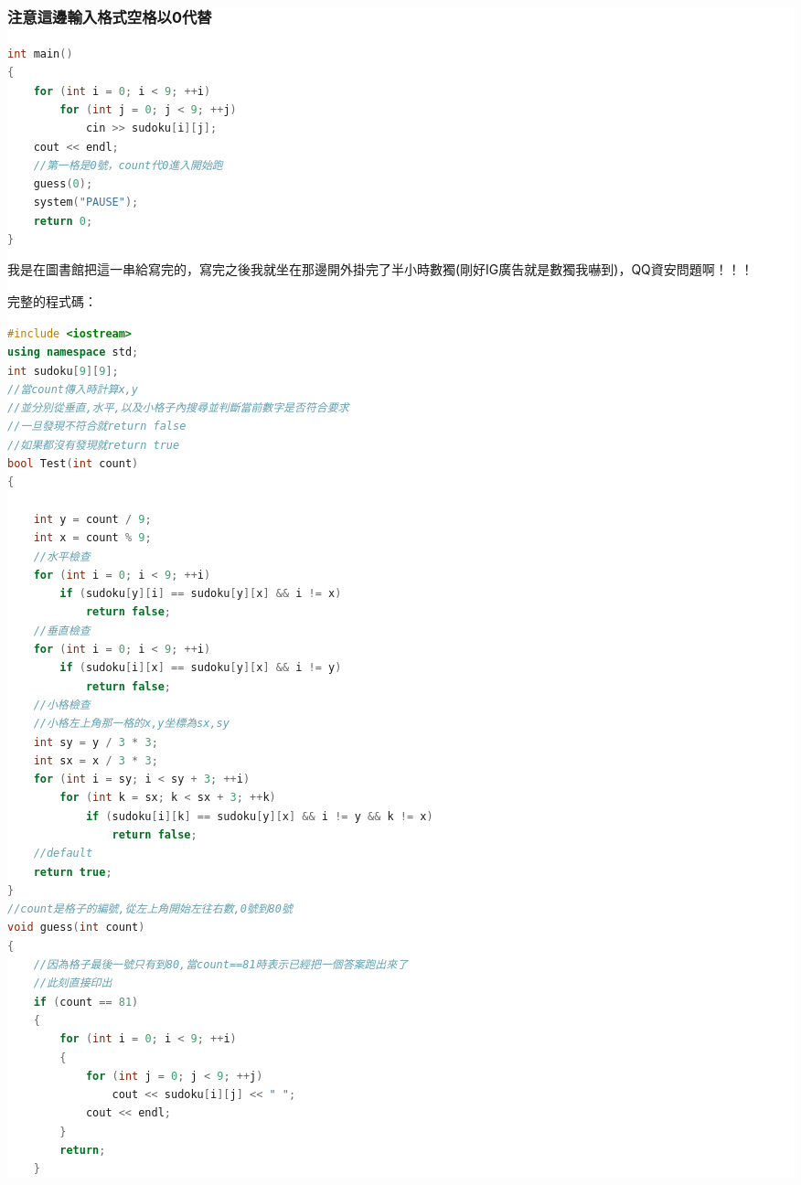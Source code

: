 ### 注意這邊輸入格式空格以0代替
```c++
int main()
{
	for (int i = 0; i < 9; ++i)
		for (int j = 0; j < 9; ++j)
			cin >> sudoku[i][j];
	cout << endl;
	//第一格是0號，count代0進入開始跑
	guess(0);
	system("PAUSE");
	return 0;
}
```
我是在圖書館把這一串給寫完的，寫完之後我就坐在那邊開外掛完了半小時數獨(剛好IG廣告就是數獨我嚇到)，QQ資安問題啊！！！

完整的程式碼：
```c++
#include <iostream>
using namespace std;
int sudoku[9][9];
//當count傳入時計算x,y
//並分別從垂直,水平,以及小格子內搜尋並判斷當前數字是否符合要求
//一旦發現不符合就return false
//如果都沒有發現就return true
bool Test(int count)
{

	int y = count / 9;
	int x = count % 9;
	//水平檢查
	for (int i = 0; i < 9; ++i)
		if (sudoku[y][i] == sudoku[y][x] && i != x)
			return false;
	//垂直檢查
	for (int i = 0; i < 9; ++i)
		if (sudoku[i][x] == sudoku[y][x] && i != y)
			return false;
	//小格檢查
	//小格左上角那一格的x,y坐標為sx,sy
	int sy = y / 3 * 3;
	int sx = x / 3 * 3;
	for (int i = sy; i < sy + 3; ++i)
		for (int k = sx; k < sx + 3; ++k)
			if (sudoku[i][k] == sudoku[y][x] && i != y && k != x)
				return false;
	//default
	return true;
}
//count是格子的編號,從左上角開始左往右數,0號到80號
void guess(int count)
{
	//因為格子最後一號只有到80,當count==81時表示已經把一個答案跑出來了
	//此刻直接印出
	if (count == 81)
	{
		for (int i = 0; i < 9; ++i)
		{
			for (int j = 0; j < 9; ++j)
				cout << sudoku[i][j] << " ";
			cout << endl;
		}
		return;
	}
```